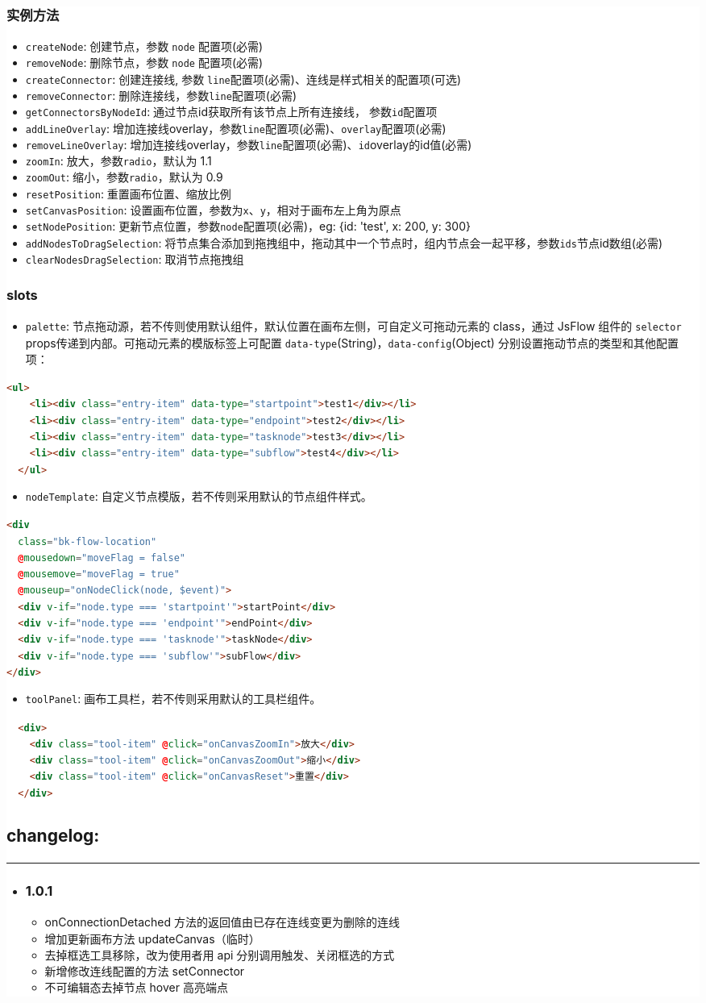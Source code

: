 ### 实例方法

- `createNode`: 创建节点，参数 `node` 配置项(必需)
- `removeNode`: 删除节点，参数 `node` 配置项(必需)
- `createConnector`: 创建连接线, 参数 `line`配置项(必需)、连线是样式相关的配置项(可选)
- `removeConnector`: 删除连接线，参数`line`配置项(必需)
- `getConnectorsByNodeId`: 通过节点id获取所有该节点上所有连接线， 参数`id`配置项
- `addLineOverlay`: 增加连接线overlay，参数`line`配置项(必需)、`overlay`配置项(必需)
- `removeLineOverlay`: 增加连接线overlay，参数`line`配置项(必需)、`id`overlay的id值(必需)
- `zoomIn`: 放大，参数`radio`，默认为 1.1
- `zoomOut`: 缩小，参数`radio`，默认为 0.9
- `resetPosition`: 重置画布位置、缩放比例
- `setCanvasPosition`: 设置画布位置，参数为`x`、`y`，相对于画布左上角为原点
- `setNodePosition`: 更新节点位置，参数`node`配置项(必需)，eg: {id: 'test', x: 200, y: 300}
- `addNodesToDragSelection`: 将节点集合添加到拖拽组中，拖动其中一个节点时，组内节点会一起平移，参数`ids`节点id数组(必需)
- `clearNodesDragSelection`: 取消节点拖拽组


### slots

- `palette`: 节点拖动源，若不传则使用默认组件，默认位置在画布左侧，可自定义可拖动元素的 class，通过 JsFlow 组件的 `selector` props传递到内部。可拖动元素的模版标签上可配置 `data-type`(String)，`data-config`(Object) 分别设置拖动节点的类型和其他配置项：

```html
<ul>
    <li><div class="entry-item" data-type="startpoint">test1</div></li>
    <li><div class="entry-item" data-type="endpoint">test2</div></li>
    <li><div class="entry-item" data-type="tasknode">test3</div></li>
    <li><div class="entry-item" data-type="subflow">test4</div></li>
  </ul>
```
- `nodeTemplate`: 自定义节点模版，若不传则采用默认的节点组件样式。
``` html
<div
  class="bk-flow-location"
  @mousedown="moveFlag = false"
  @mousemove="moveFlag = true"
  @mouseup="onNodeClick(node, $event)">
  <div v-if="node.type === 'startpoint'">startPoint</div>
  <div v-if="node.type === 'endpoint'">endPoint</div>
  <div v-if="node.type === 'tasknode'">taskNode</div>
  <div v-if="node.type === 'subflow'">subFlow</div>
</div>
```
- `toolPanel`: 画布工具栏，若不传则采用默认的工具栏组件。
```html
  <div>
    <div class="tool-item" @click="onCanvasZoomIn">放大</div>
    <div class="tool-item" @click="onCanvasZoomOut">缩小</div>
    <div class="tool-item" @click="onCanvasReset">重置</div>
  </div>
```

## changelog: 
---
  - ### 1.0.1
    - onConnectionDetached 方法的返回值由已存在连线变更为删除的连线
    - 增加更新画布方法 updateCanvas（临时）
    - 去掉框选工具移除，改为使用者用 api 分别调用触发、关闭框选的方式
    - 新增修改连线配置的方法 setConnector
    - 不可编辑态去掉节点 hover 高亮端点
